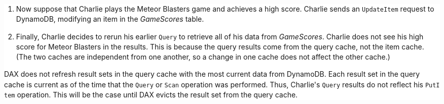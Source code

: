 1. Now suppose that Charlie plays the Meteor Blasters game and achieves a high score\. Charlie sends an `UpdateItem` request to DynamoDB, modifying an item in the *GameScores* table\.

1. Finally, Charlie decides to rerun his earlier `Query` to retrieve all of his data from *GameScores*\. Charlie does not see his high score for Meteor Blasters in the results\. This is because the query results come from the query cache, not the item cache\. \(The two caches are independent from one another, so a change in one cache does not affect the other cache\.\)

DAX does not refresh result sets in the query cache with the most current data from DynamoDB\. Each result set in the query cache is current as of the time that the `Query` or `Scan` operation was performed\. Thus, Charlie's `Query` results do not reflect his `PutItem` operation\. This will be the case until DAX evicts the result set from the query cache\.